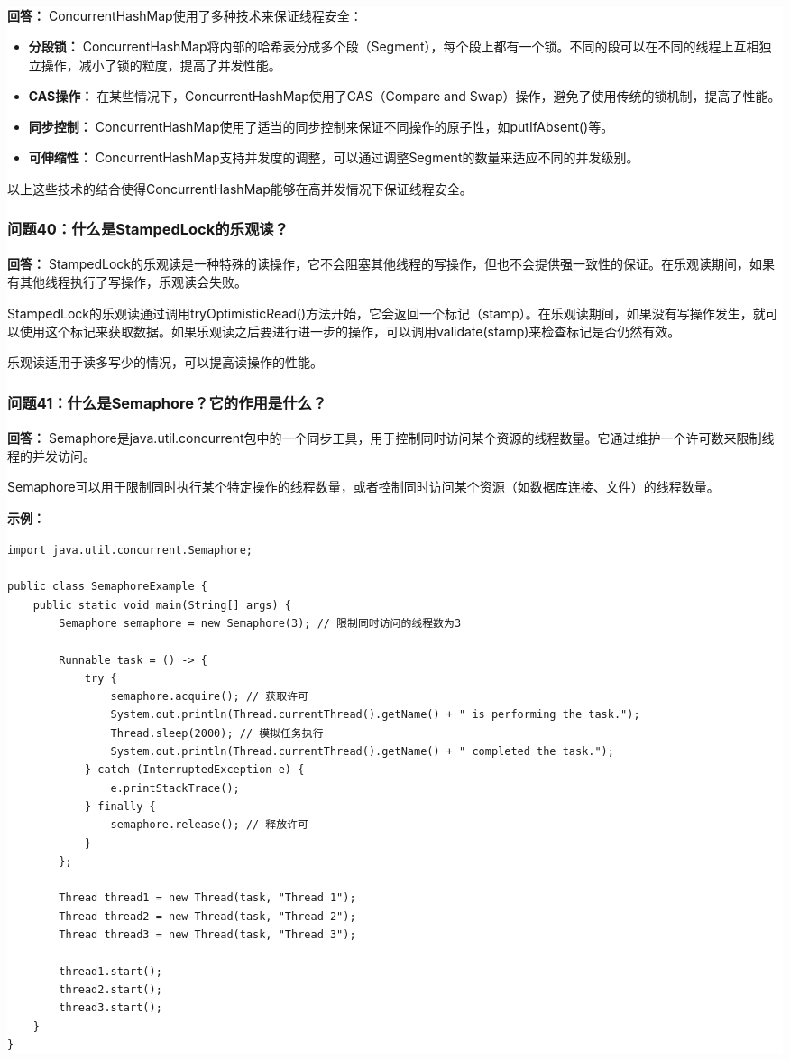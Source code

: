 **回答：** ConcurrentHashMap使用了多种技术来保证线程安全：

- **分段锁：** ConcurrentHashMap将内部的哈希表分成多个段（Segment），每个段上都有一个锁。不同的段可以在不同的线程上互相独立操作，减小了锁的粒度，提高了并发性能。

- **CAS操作：** 在某些情况下，ConcurrentHashMap使用了CAS（Compare and Swap）操作，避免了使用传统的锁机制，提高了性能。

- **同步控制：** ConcurrentHashMap使用了适当的同步控制来保证不同操作的原子性，如putIfAbsent()等。

- **可伸缩性：** ConcurrentHashMap支持并发度的调整，可以通过调整Segment的数量来适应不同的并发级别。

以上这些技术的结合使得ConcurrentHashMap能够在高并发情况下保证线程安全。

### 问题40：什么是StampedLock的乐观读？

**回答：** StampedLock的乐观读是一种特殊的读操作，它不会阻塞其他线程的写操作，但也不会提供强一致性的保证。在乐观读期间，如果有其他线程执行了写操作，乐观读会失败。

StampedLock的乐观读通过调用tryOptimisticRead()方法开始，它会返回一个标记（stamp）。在乐观读期间，如果没有写操作发生，就可以使用这个标记来获取数据。如果乐观读之后要进行进一步的操作，可以调用validate(stamp)来检查标记是否仍然有效。

乐观读适用于读多写少的情况，可以提高读操作的性能。

### 问题41：什么是Semaphore？它的作用是什么？

**回答：** Semaphore是java.util.concurrent包中的一个同步工具，用于控制同时访问某个资源的线程数量。它通过维护一个许可数来限制线程的并发访问。

Semaphore可以用于限制同时执行某个特定操作的线程数量，或者控制同时访问某个资源（如数据库连接、文件）的线程数量。

**示例：**
```
import java.util.concurrent.Semaphore;

public class SemaphoreExample {
    public static void main(String[] args) {
        Semaphore semaphore = new Semaphore(3); // 限制同时访问的线程数为3

        Runnable task = () -> {
            try {
                semaphore.acquire(); // 获取许可
                System.out.println(Thread.currentThread().getName() + " is performing the task.");
                Thread.sleep(2000); // 模拟任务执行
                System.out.println(Thread.currentThread().getName() + " completed the task.");
            } catch (InterruptedException e) {
                e.printStackTrace();
            } finally {
                semaphore.release(); // 释放许可
            }
        };

        Thread thread1 = new Thread(task, "Thread 1");
        Thread thread2 = new Thread(task, "Thread 2");
        Thread thread3 = new Thread(task, "Thread 3");

        thread1.start();
        thread2.start();
        thread3.start();
    }
}
```
